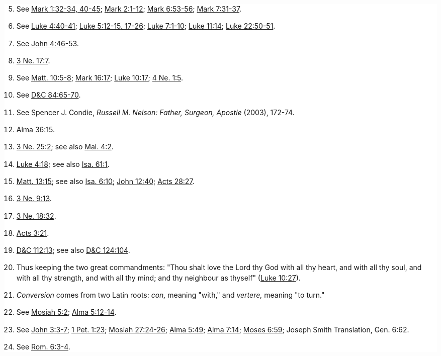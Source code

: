   5. See [Mark 1:32-34, 40-45](https://www.lds.org/scriptures/nt/mark/1.32-34,40-45?lang=eng#31); [Mark 2:1-12](https://www.lds.org/scriptures/nt/mark/2.1-12?lang=eng#0); [Mark 6:53-56](https://www.lds.org/scriptures/nt/mark/6.53-56?lang=eng#52); [Mark 7:31-37](https://www.lds.org/scriptures/nt/mark/7.31-37?lang=eng#30).

  6. See [Luke 4:40-41](https://www.lds.org/scriptures/nt/luke/4.40-41?lang=eng#39); [Luke 5:12-15, 17-26](https://www.lds.org/scriptures/nt/luke/5.12-15,17-26?lang=eng#11); [Luke 7:1-10](https://www.lds.org/scriptures/nt/luke/7.1-10?lang=eng#0); [Luke 11:14](https://www.lds.org/scriptures/nt/luke/11.14?lang=eng#13); [Luke 22:50-51](https://www.lds.org/scriptures/nt/luke/22.50-51?lang=eng#49).

  7. See [John 4:46-53](https://www.lds.org/scriptures/nt/john/4.46-53?lang=eng#45).

  8. [3 Ne. 17:7](https://www.lds.org/scriptures/bofm/3-ne/17.7?lang=eng#6).

  9. See [Matt. 10:5-8](https://www.lds.org/scriptures/nt/matt/10.5-8?lang=eng#4); [Mark 16:17](https://www.lds.org/scriptures/nt/mark/16.17?lang=eng#16); [Luke 10:17](https://www.lds.org/scriptures/nt/luke/10.17?lang=eng#16); [4 Ne. 1:5](https://www.lds.org/scriptures/bofm/4-ne/1.5?lang=eng#4).

  10. See [D&amp;C 84:65-70](https://www.lds.org/scriptures/dc-testament/dc/84.65-70?lang=eng#64).

  11. See Spencer J. Condie, _Russell M. Nelson: Father, Surgeon, Apostle_ (2003), 172-74.

  12. [Alma 36:15](https://www.lds.org/scriptures/bofm/alma/36.15?lang=eng#14).

  13. [3 Ne. 25:2](https://www.lds.org/scriptures/bofm/3-ne/25.2?lang=eng#1); see also [Mal. 4:2](https://www.lds.org/scriptures/ot/mal/4.2?lang=eng#1).

  14. [Luke 4:18](https://www.lds.org/scriptures/nt/luke/4.18?lang=eng#17); see also [Isa. 61:1](https://www.lds.org/scriptures/ot/isa/61.1?lang=eng#0).

  15. [Matt. 13:15](https://www.lds.org/scriptures/nt/matt/13.15?lang=eng#14); see also [Isa. 6:10](https://www.lds.org/scriptures/ot/isa/6.10?lang=eng#9); [John 12:40](https://www.lds.org/scriptures/nt/john/12.40?lang=eng#39); [Acts 28:27](https://www.lds.org/scriptures/nt/acts/28.27?lang=eng#26).

  16. [3 Ne. 9:13](https://www.lds.org/scriptures/bofm/3-ne/9.13?lang=eng#12).

  17. [3 Ne. 18:32](https://www.lds.org/scriptures/bofm/3-ne/18.32?lang=eng#31).

  18. [Acts 3:21](https://www.lds.org/scriptures/nt/acts/3.21?lang=eng#20).

  19. [D&amp;C 112:13](https://www.lds.org/scriptures/dc-testament/dc/112.13?lang=eng#12); see also [D&amp;C 124:104](https://www.lds.org/scriptures/dc-testament/dc/124.104?lang=eng#103).

  20. Thus keeping the two great commandments: "Thou shalt love the Lord thy God with all thy heart, and with all thy soul, and with all thy strength, and with all thy mind; and thy neighbour as thyself" ([Luke 10:27](https://www.lds.org/scriptures/nt/luke/10.27?lang=eng#26)).

  21. _Conversion_ comes from two Latin roots: _con,_ meaning "with," and _vertere,_ meaning "to turn."

  22. See [Mosiah 5:2](https://www.lds.org/scriptures/bofm/mosiah/5.2?lang=eng#1); [Alma 5:12-14](https://www.lds.org/scriptures/bofm/alma/5.12-14?lang=eng#11).

  23. See [John 3:3-7](https://www.lds.org/scriptures/nt/john/3.3-7?lang=eng#2); [1 Pet. 1:23](https://www.lds.org/scriptures/nt/1-pet/1.23?lang=eng#22); [Mosiah 27:24-26](https://www.lds.org/scriptures/bofm/mosiah/27.24-26?lang=eng#23); [Alma 5:49](https://www.lds.org/scriptures/bofm/alma/5.49?lang=eng#48); [Alma 7:14](https://www.lds.org/scriptures/bofm/alma/7.14?lang=eng#13); [Moses 6:59](https://www.lds.org/scriptures/pgp/moses/6.59?lang=eng#58); Joseph Smith Translation, Gen. 6:62.

  24. See [Rom. 6:3-4](https://www.lds.org/scriptures/nt/rom/6.3-4?lang=eng#2).
